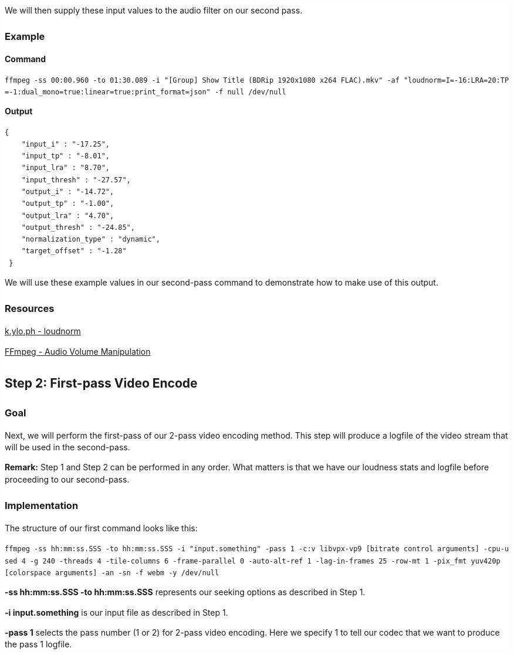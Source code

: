 We will then supply these input values to the audio filter on our second pass.

### Example

**Command**

    ffmpeg -ss 00:00.960 -to 01:30.089 -i "[Group] Show Title (BDRip 1920x1080 x264 FLAC).mkv" -af "loudnorm=I=-16:LRA=20:TP=-1:dual_mono=true:linear=true:print_format=json" -f null /dev/null

**Output**

    {
        "input_i" : "-17.25",
        "input_tp" : "-8.01",
        "input_lra" : "8.70",
        "input_thresh" : "-27.57",
        "output_i" : "-14.72",
        "output_tp" : "-1.00",
        "output_lra" : "4.70",
        "output_thresh" : "-24.85",
        "normalization_type" : "dynamic",
        "target_offset" : "-1.28"
     }

We will use these example values in our second-pass command to demonstrate how to make use of this output.

### Resources

[k.ylo.ph - loudnorm](http://k.ylo.ph/2016/04/04/loudnorm.html)

[FFmpeg - Audio Volume Manipulation](https://trac.ffmpeg.org/wiki/AudioVolume)

## Step 2: First-pass Video Encode

### Goal

Next, we will perform the first-pass of our 2-pass video encoding method. This step will produce a logfile of the video stream that will be used in the second-pass.

**Remark:** Step 1 and Step 2 can be performed in any order. What matters is that we have our loudness stats and logfile before proceeding to our second-pass.

### Implementation

The structure of our first command looks like this:

    ffmpeg -ss hh:mm:ss.SSS -to hh:mm:ss.SSS -i "input.something" -pass 1 -c:v libvpx-vp9 [bitrate control arguments] -cpu-used 4 -g 240 -threads 4 -tile-columns 6 -frame-parallel 0 -auto-alt-ref 1 -lag-in-frames 25 -row-mt 1 -pix_fmt yuv420p [colorspace arguments] -an -sn -f webm -y /dev/null

**-ss hh:mm:ss.SSS -to hh:mm:ss.SSS** represents our seeking options as described in Step 1.

**-i input.something** is our input file as described in Step 1.

**-pass 1** selects the pass number (1 or 2) for 2-pass video encoding. Here we specify 1 to tell our codec that we want to produce the pass 1 logfile.
